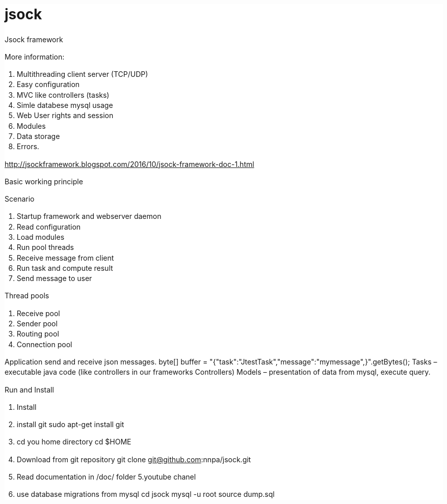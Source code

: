 # jsock
Jsock framework 

More information:

1. Multithreading client server (TCP/UDP) 
2. Easy configuration
3. MVC like controllers (tasks)
4. Simle databese mysql usage
5. Web User rights and session
6. Modules
7. Data storage
8. Errors.

http://jsockframework.blogspot.com/2016/10/jsock-framework-doc-1.html



Basic working principle

Scenario

1.  Startup framework and webserver daemon
2.  Read configuration 
3.  Load modules
4.  Run pool threads 
5.  Receive message from  client
6.  Run task and compute result
7.  Send message to user

Thread pools

1. Receive pool
2. Sender pool
3. Routing pool
4. Connection pool

Application send and receive json messages. 
byte[] buffer = "{\"task\":\"JtestTask\",\"message\":\"mymessage\",}".getBytes();
Tasks    – executable java code (like controllers in our frameworks Controllers) 
Models – presentation of data from mysql, execute query.

Run and Install

1. Install
1. install git
sudo apt-get install git
2. cd you home directory
cd $HOME
3. Download from git repository
git clone git@github.com:nnpa/jsock.git
4. Read documentation in /doc/ folder
5.youtube chanel 

1. use database migrations from mysql
cd jsock
mysql -u root
source dump.sql

